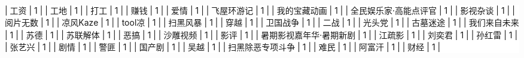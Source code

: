 | 工资 | 1 |
| 工地 | 1 |
| 打工 | 1 |
| 赚钱 | 1 |
| 爱情 | 1 |
| 飞屋环游记 | 1 |
| 我的宝藏动画 | 1 |
| 全民娱乐家·高能点评官 | 1 |
| 影视杂谈 | 1 |
| 阅片无数 | 1 |
| 凉风Kaze | 1 |
| tool凉 | 1 |
| 扫黑风暴 | 1 |
| 穿越 | 1 |
| 卫国战争 | 1 |
| 二战 | 1 |
| 光头党 | 1 |
| 古墓迷途 | 1 |
| 我们来自未来 | 1 |
| 苏德 | 1 |
| 苏联解体 | 1 |
| 恶搞 | 1 |
| 沙雕视频 | 1 |
| 影评 | 1 |
| 暑期影视嘉年华·暑期新剧 | 1 |
| 江疏影 | 1 |
| 刘奕君 | 1 |
| 孙红雷 | 1 |
| 张艺兴 | 1 |
| 剧情 | 1 |
| 警匪 | 1 |
| 国产剧 | 1 |
| 吴越 | 1 |
| 扫黑除恶专项斗争 | 1 |
| 难民 | 1 |
| 阿富汗 | 1 |
| 财经 | 1 |